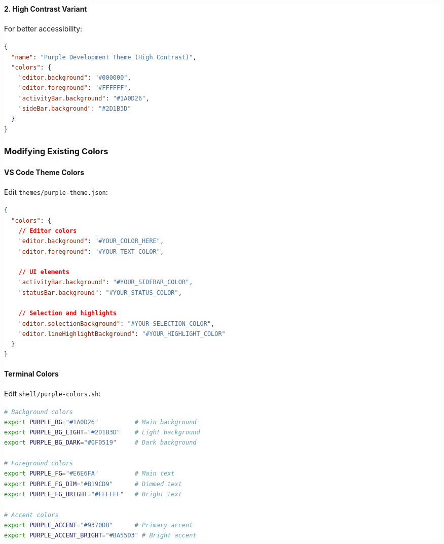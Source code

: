 #### 2. High Contrast Variant
For better accessibility:

```json
{
  "name": "Purple Development Theme (High Contrast)",
  "colors": {
    "editor.background": "#000000",
    "editor.foreground": "#FFFFFF",
    "activityBar.background": "#1A0D26",
    "sideBar.background": "#2D1B3D"
  }
}
```

### Modifying Existing Colors

#### VS Code Theme Colors
Edit `themes/purple-theme.json`:

```json
{
  "colors": {
    // Editor colors
    "editor.background": "#YOUR_COLOR_HERE",
    "editor.foreground": "#YOUR_TEXT_COLOR",
    
    // UI elements
    "activityBar.background": "#YOUR_SIDEBAR_COLOR",
    "statusBar.background": "#YOUR_STATUS_COLOR",
    
    // Selection and highlights
    "editor.selectionBackground": "#YOUR_SELECTION_COLOR",
    "editor.lineHighlightBackground": "#YOUR_HIGHLIGHT_COLOR"
  }
}
```

#### Terminal Colors
Edit `shell/purple-colors.sh`:

```bash
# Background colors
export PURPLE_BG="#1A0D26"          # Main background
export PURPLE_BG_LIGHT="#2D1B3D"    # Light background
export PURPLE_BG_DARK="#0F0519"     # Dark background

# Foreground colors
export PURPLE_FG="#E6E6FA"          # Main text
export PURPLE_FG_DIM="#B19CD9"      # Dimmed text
export PURPLE_FG_BRIGHT="#FFFFFF"   # Bright text

# Accent colors
export PURPLE_ACCENT="#9370DB"      # Primary accent
export PURPLE_ACCENT_BRIGHT="#BA55D3" # Bright accent
```
